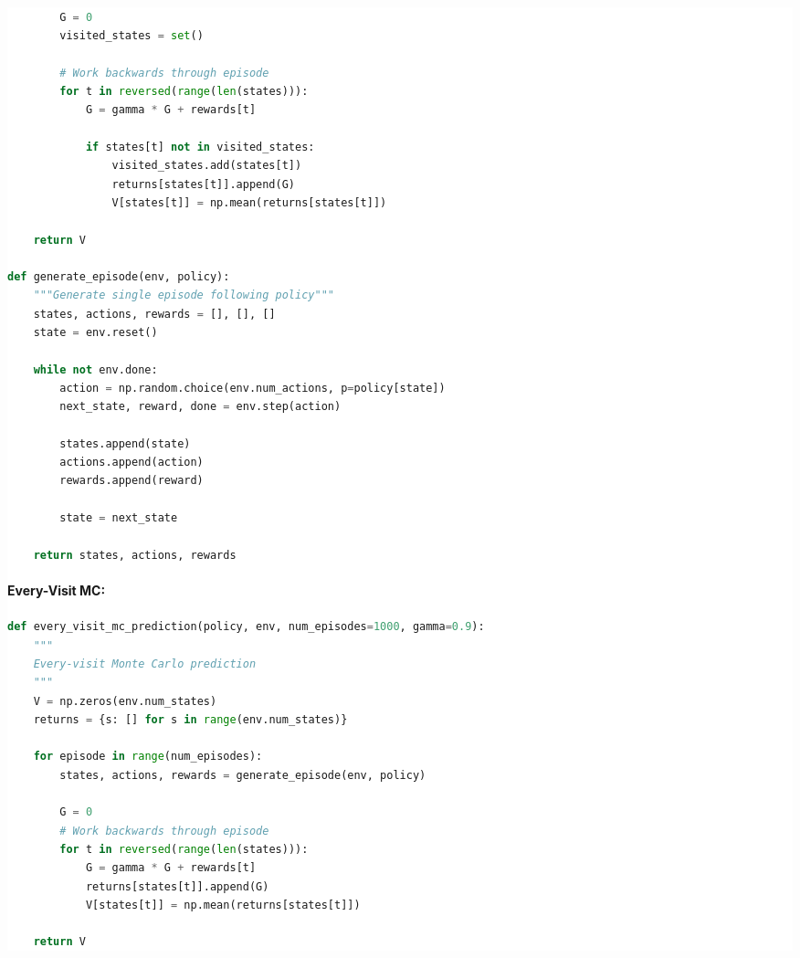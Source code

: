 ```python
        G = 0
        visited_states = set()
        
        # Work backwards through episode
        for t in reversed(range(len(states))):
            G = gamma * G + rewards[t]
            
            if states[t] not in visited_states:
                visited_states.add(states[t])
                returns[states[t]].append(G)
                V[states[t]] = np.mean(returns[states[t]])
    
    return V

def generate_episode(env, policy):
    """Generate single episode following policy"""
    states, actions, rewards = [], [], []
    state = env.reset()
    
    while not env.done:
        action = np.random.choice(env.num_actions, p=policy[state])
        next_state, reward, done = env.step(action)
        
        states.append(state)
        actions.append(action)
        rewards.append(reward)
        
        state = next_state
    
    return states, actions, rewards
```

#### Every-Visit MC:
```python
def every_visit_mc_prediction(policy, env, num_episodes=1000, gamma=0.9):
    """
    Every-visit Monte Carlo prediction
    """
    V = np.zeros(env.num_states)
    returns = {s: [] for s in range(env.num_states)}
    
    for episode in range(num_episodes):
        states, actions, rewards = generate_episode(env, policy)
        
        G = 0
        # Work backwards through episode
        for t in reversed(range(len(states))):
            G = gamma * G + rewards[t]
            returns[states[t]].append(G)
            V[states[t]] = np.mean(returns[states[t]])
    
    return V
```
